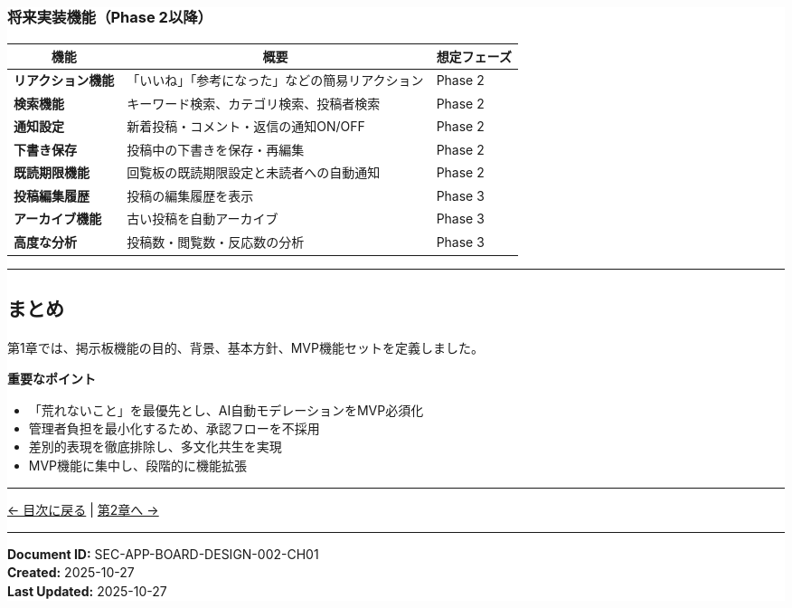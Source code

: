 
### 将来実装機能（Phase 2以降）

| 機能 | 概要 | 想定フェーズ |
|------|------|-------------|
| **リアクション機能** | 「いいね」「参考になった」などの簡易リアクション | Phase 2 |
| **検索機能** | キーワード検索、カテゴリ検索、投稿者検索 | Phase 2 |
| **通知設定** | 新着投稿・コメント・返信の通知ON/OFF | Phase 2 |
| **下書き保存** | 投稿中の下書きを保存・再編集 | Phase 2 |
| **既読期限機能** | 回覧板の既読期限設定と未読者への自動通知 | Phase 2 |
| **投稿編集履歴** | 投稿の編集履歴を表示 | Phase 3 |
| **アーカイブ機能** | 古い投稿を自動アーカイブ | Phase 3 |
| **高度な分析** | 投稿数・閲覧数・反応数の分析 | Phase 3 |

---

## まとめ

第1章では、掲示板機能の目的、背景、基本方針、MVP機能セットを定義しました。

**重要なポイント**

- 「荒れないこと」を最優先とし、AI自動モデレーションをMVP必須化
- 管理者負担を最小化するため、承認フローを不採用
- 差別的表現を徹底排除し、多文化共生を実現
- MVP機能に集中し、段階的に機能拡張

---

[← 目次に戻る](board-feature-design-ch00-index.md) | [第2章へ →](board-feature-design-ch02.md)

---

**Document ID:** SEC-APP-BOARD-DESIGN-002-CH01  
**Created:** 2025-10-27  
**Last Updated:** 2025-10-27
